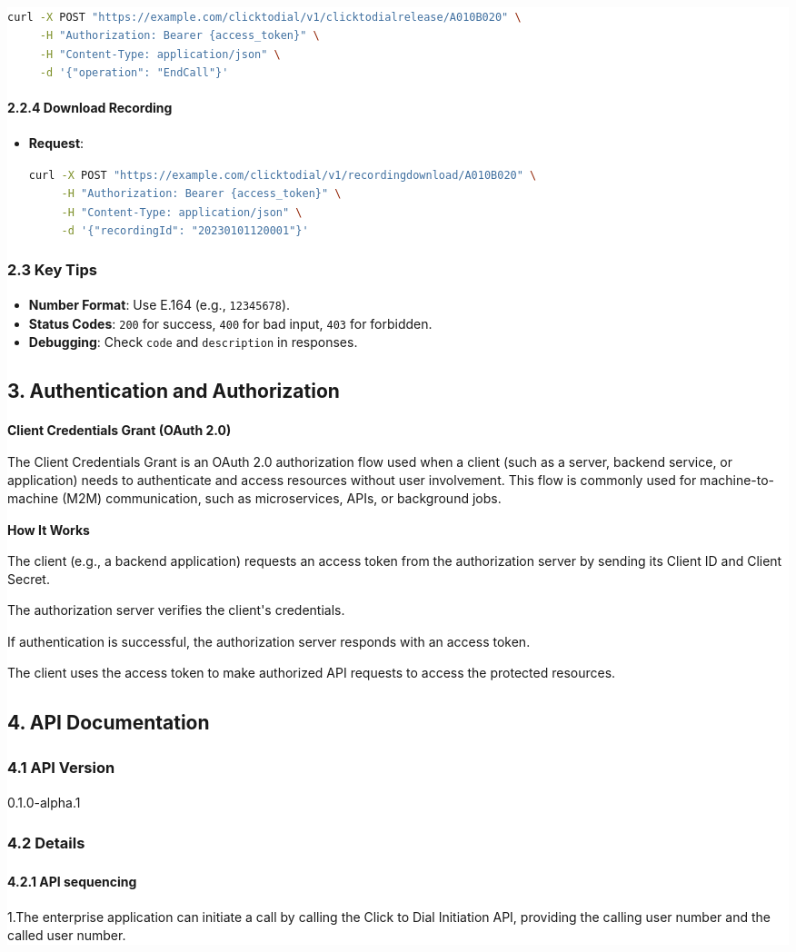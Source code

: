   ```bash
  curl -X POST "https://example.com/clicktodial/v1/clicktodialrelease/A010B020" \
       -H "Authorization: Bearer {access_token}" \
       -H "Content-Type: application/json" \
       -d '{"operation": "EndCall"}'
  ```

#### 2.2.4 Download Recording

- **Request**:

  ```bash
  curl -X POST "https://example.com/clicktodial/v1/recordingdownload/A010B020" \
       -H "Authorization: Bearer {access_token}" \
       -H "Content-Type: application/json" \
       -d '{"recordingId": "20230101120001"}'
  ```

### 2.3 Key Tips

- **Number Format**: Use E.164 (e.g., `12345678`).
- **Status Codes**: `200` for success, `400` for bad input, `403` for forbidden.
- **Debugging**: Check `code` and `description` in responses.

## 3\. Authentication and Authorization

**Client Credentials Grant (OAuth 2.0)**

The Client Credentials Grant is an OAuth 2.0 authorization flow used when a client (such as a server, backend service, or application) needs to authenticate and access resources without user involvement. This flow is commonly used for machine-to-machine (M2M) communication, such as microservices, APIs, or background jobs.

**How It Works**

The client (e.g., a backend application) requests an access token from the authorization server by sending its Client ID and Client Secret.

The authorization server verifies the client's credentials.

If authentication is successful, the authorization server responds with an access token.

The client uses the access token to make authorized API requests to access the protected resources.

## 4\. API Documentation

### 4.1 API Version

0.1.0-alpha.1

### 4.2 Details

#### 4.2.1 API sequencing

1.The enterprise application can initiate a call by calling the Click to Dial Initiation API, providing the calling user number and the called user number.
